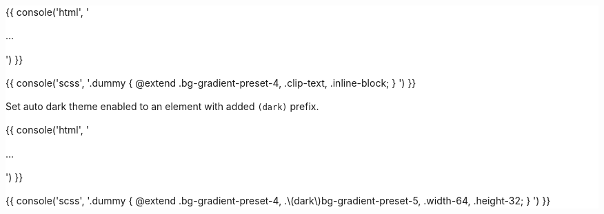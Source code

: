 {{ console('html',
'<div class="bg-gradient-preset-4 clip-text ... inline-block">
    ...
  </div>
') }}

{{ console('scss',
'.dummy {
    @extend
      .bg-gradient-preset-4,
      .clip-text,
      .inline-block;
}
') }}

Set auto dark theme enabled to an element with added `(dark)` prefix.

{{ console('html',
'<div class="bg-gradient-preset-4 ... (dark)bg-gradient-preset-5 ... width-64 height-32">
    ...
  </div>
') }}

{{ console('scss',
'.dummy {
    @extend
      .bg-gradient-preset-4,
      .\\(dark\\)bg-gradient-preset-5,
      .width-64,
      .height-32;
}
') }}

